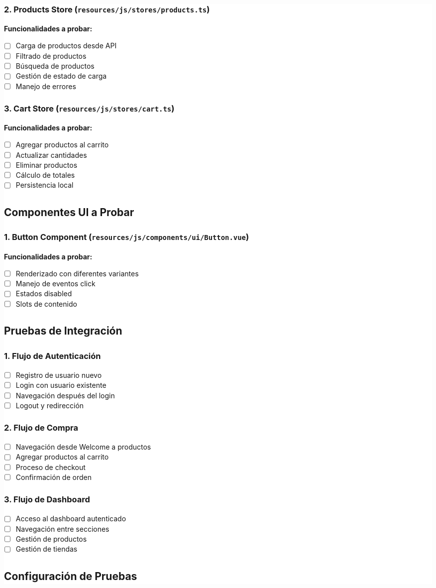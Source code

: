 ### 2. Products Store (`resources/js/stores/products.ts`)
**Funcionalidades a probar:**
- [ ] Carga de productos desde API
- [ ] Filtrado de productos
- [ ] Búsqueda de productos
- [ ] Gestión de estado de carga
- [ ] Manejo de errores

### 3. Cart Store (`resources/js/stores/cart.ts`)
**Funcionalidades a probar:**
- [ ] Agregar productos al carrito
- [ ] Actualizar cantidades
- [ ] Eliminar productos
- [ ] Cálculo de totales
- [ ] Persistencia local

## Componentes UI a Probar

### 1. Button Component (`resources/js/components/ui/Button.vue`)
**Funcionalidades a probar:**
- [ ] Renderizado con diferentes variantes
- [ ] Manejo de eventos click
- [ ] Estados disabled
- [ ] Slots de contenido

## Pruebas de Integración

### 1. Flujo de Autenticación
- [ ] Registro de usuario nuevo
- [ ] Login con usuario existente
- [ ] Navegación después del login
- [ ] Logout y redirección

### 2. Flujo de Compra
- [ ] Navegación desde Welcome a productos
- [ ] Agregar productos al carrito
- [ ] Proceso de checkout
- [ ] Confirmación de orden

### 3. Flujo de Dashboard
- [ ] Acceso al dashboard autenticado
- [ ] Navegación entre secciones
- [ ] Gestión de productos
- [ ] Gestión de tiendas

## Configuración de Pruebas

